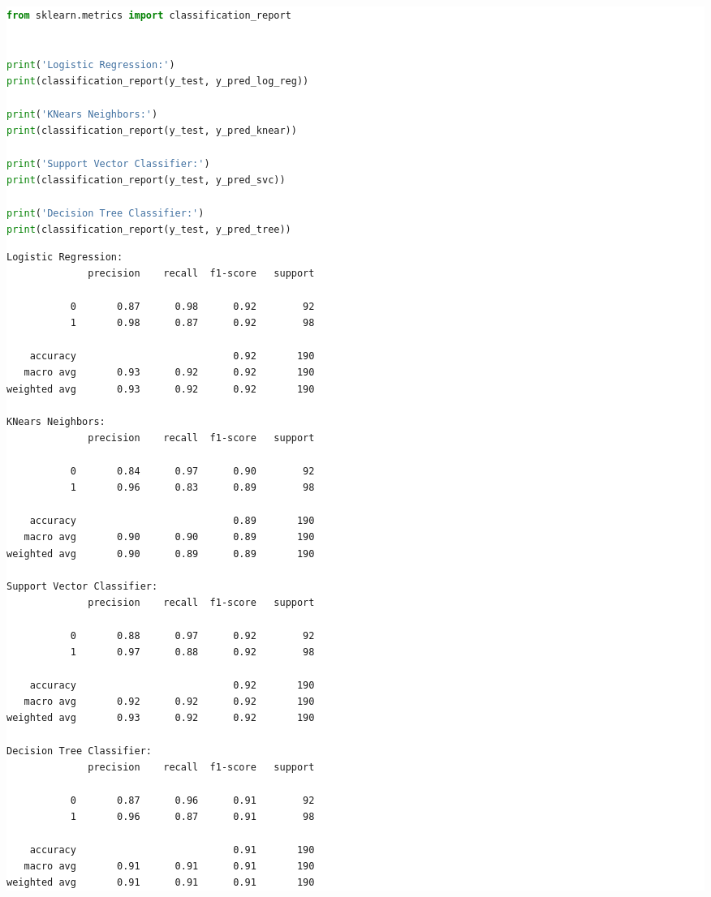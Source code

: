 

```python
from sklearn.metrics import classification_report


print('Logistic Regression:')
print(classification_report(y_test, y_pred_log_reg))

print('KNears Neighbors:')
print(classification_report(y_test, y_pred_knear))

print('Support Vector Classifier:')
print(classification_report(y_test, y_pred_svc))

print('Decision Tree Classifier:')
print(classification_report(y_test, y_pred_tree))

```

    Logistic Regression:
                  precision    recall  f1-score   support
    
               0       0.87      0.98      0.92        92
               1       0.98      0.87      0.92        98
    
        accuracy                           0.92       190
       macro avg       0.93      0.92      0.92       190
    weighted avg       0.93      0.92      0.92       190
    
    KNears Neighbors:
                  precision    recall  f1-score   support
    
               0       0.84      0.97      0.90        92
               1       0.96      0.83      0.89        98
    
        accuracy                           0.89       190
       macro avg       0.90      0.90      0.89       190
    weighted avg       0.90      0.89      0.89       190
    
    Support Vector Classifier:
                  precision    recall  f1-score   support
    
               0       0.88      0.97      0.92        92
               1       0.97      0.88      0.92        98
    
        accuracy                           0.92       190
       macro avg       0.92      0.92      0.92       190
    weighted avg       0.93      0.92      0.92       190
    
    Decision Tree Classifier:
                  precision    recall  f1-score   support
    
               0       0.87      0.96      0.91        92
               1       0.96      0.87      0.91        98
    
        accuracy                           0.91       190
       macro avg       0.91      0.91      0.91       190
    weighted avg       0.91      0.91      0.91       190
    
